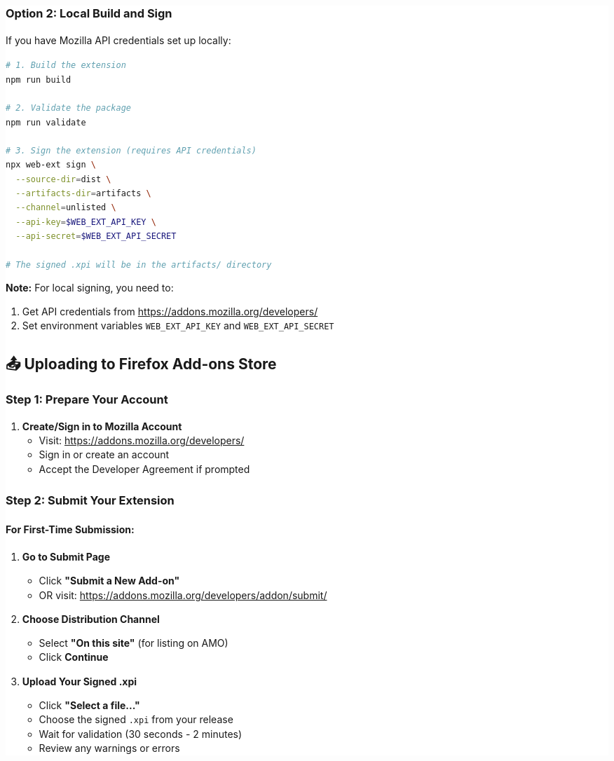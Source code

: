 ### Option 2: Local Build and Sign

If you have Mozilla API credentials set up locally:

```bash
# 1. Build the extension
npm run build

# 2. Validate the package
npm run validate

# 3. Sign the extension (requires API credentials)
npx web-ext sign \
  --source-dir=dist \
  --artifacts-dir=artifacts \
  --channel=unlisted \
  --api-key=$WEB_EXT_API_KEY \
  --api-secret=$WEB_EXT_API_SECRET

# The signed .xpi will be in the artifacts/ directory
```

**Note:** For local signing, you need to:
1. Get API credentials from https://addons.mozilla.org/developers/
2. Set environment variables `WEB_EXT_API_KEY` and `WEB_EXT_API_SECRET`

## 📤 Uploading to Firefox Add-ons Store

### Step 1: Prepare Your Account

1. **Create/Sign in to Mozilla Account**
   - Visit: https://addons.mozilla.org/developers/
   - Sign in or create an account
   - Accept the Developer Agreement if prompted

### Step 2: Submit Your Extension

#### For First-Time Submission:

1. **Go to Submit Page**
   - Click **"Submit a New Add-on"**
   - OR visit: https://addons.mozilla.org/developers/addon/submit/

2. **Choose Distribution Channel**
   - Select **"On this site"** (for listing on AMO)
   - Click **Continue**

3. **Upload Your Signed .xpi**
   - Click **"Select a file..."**
   - Choose the signed `.xpi` from your release
   - Wait for validation (30 seconds - 2 minutes)
   - Review any warnings or errors

